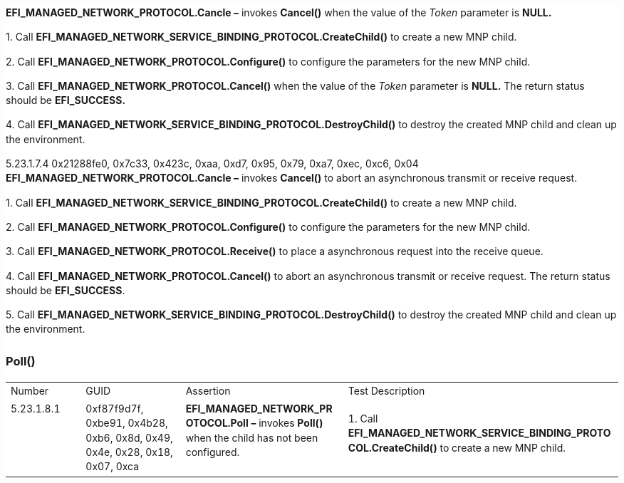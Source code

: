 <td><strong>EFI_MANAGED_NETWORK_PROTOCOL.Cancle –</strong> invokes
<strong>Cancel()</strong> when the value of the <em>Token</em> parameter
is <strong>NULL.</strong></td>
<td><p>1. Call
<strong>EFI_MANAGED_NETWORK_SERVICE_BINDING_PROTOCOL.CreateChild()</strong>
to create a new MNP child.</p>
<p>2. Call <strong>EFI_MANAGED_NETWORK_PROTOCOL.Configure()</strong> to
configure the parameters for the new MNP child.</p>
<p>3. Call <strong>EFI_MANAGED_NETWORK_PROTOCOL.Cancel()</strong> when
the value of the <em>Token</em> parameter is <strong>NULL.</strong> The
return status should be <strong>EFI_SUCCESS.</strong></p>
<p>4. Call
<strong>EFI_MANAGED_NETWORK_SERVICE_BINDING_PROTOCOL.DestroyChild()</strong>
to destroy the created MNP child and clean up the environment.</p></td>
</tr>
<tr class="odd">
<td>5.23.1.7.4</td>
<td>0x21288fe0, 0x7c33, 0x423c, 0xaa, 0xd7, 0x95, 0x79, 0xa7, 0xec,
0xc6, 0x04</td>
<td><strong>EFI_MANAGED_NETWORK_PROTOCOL.Cancle –</strong> invokes
<strong>Cancel()</strong> to abort an asynchronous transmit or receive
request.</td>
<td><p>1. Call
<strong>EFI_MANAGED_NETWORK_SERVICE_BINDING_PROTOCOL.CreateChild()</strong>
to create a new MNP child.</p>
<p>2. Call <strong>EFI_MANAGED_NETWORK_PROTOCOL.Configure()</strong> to
configure the parameters for the new MNP child.</p>
<p>3. Call <strong>EFI_MANAGED_NETWORK_PROTOCOL.Receive()</strong> to
place a asynchronous request into the receive queue.</p>
<p>4. Call <strong>EFI_MANAGED_NETWORK_PROTOCOL.Cancel()</strong> to
abort an asynchronous transmit or receive request. The return status
should be <strong>EFI_SUCCESS</strong>.</p>
<p>5. Call
<strong>EFI_MANAGED_NETWORK_SERVICE_BINDING_PROTOCOL.DestroyChild()</strong>
to destroy the created MNP child and clean up the environment.</p></td>
</tr>
</tbody>
</table>

### Poll()

<table>
<colgroup>
<col style="width: 12%" />
<col style="width: 16%" />
<col style="width: 26%" />
<col style="width: 44%" />
</colgroup>
<tbody>
<tr class="odd">
<td>Number</td>
<td>GUID</td>
<td>Assertion</td>
<td>Test Description</td>
</tr>
<tr class="even">
<td>5.23.1.8.1</td>
<td>0xf87f9d7f, 0xbe91, 0x4b28, 0xb6, 0x8d, 0x49, 0x4e, 0x28, 0x18,
0x07, 0xca</td>
<td><strong>EFI_MANAGED_NETWORK_PROTOCOL.Poll –</strong> invokes
<strong>Poll()</strong> when the child has not been configured.</td>
<td><p>1. Call
<strong>EFI_MANAGED_NETWORK_SERVICE_BINDING_PROTOCOL.CreateChild()</strong>
to create a new MNP child.</p>